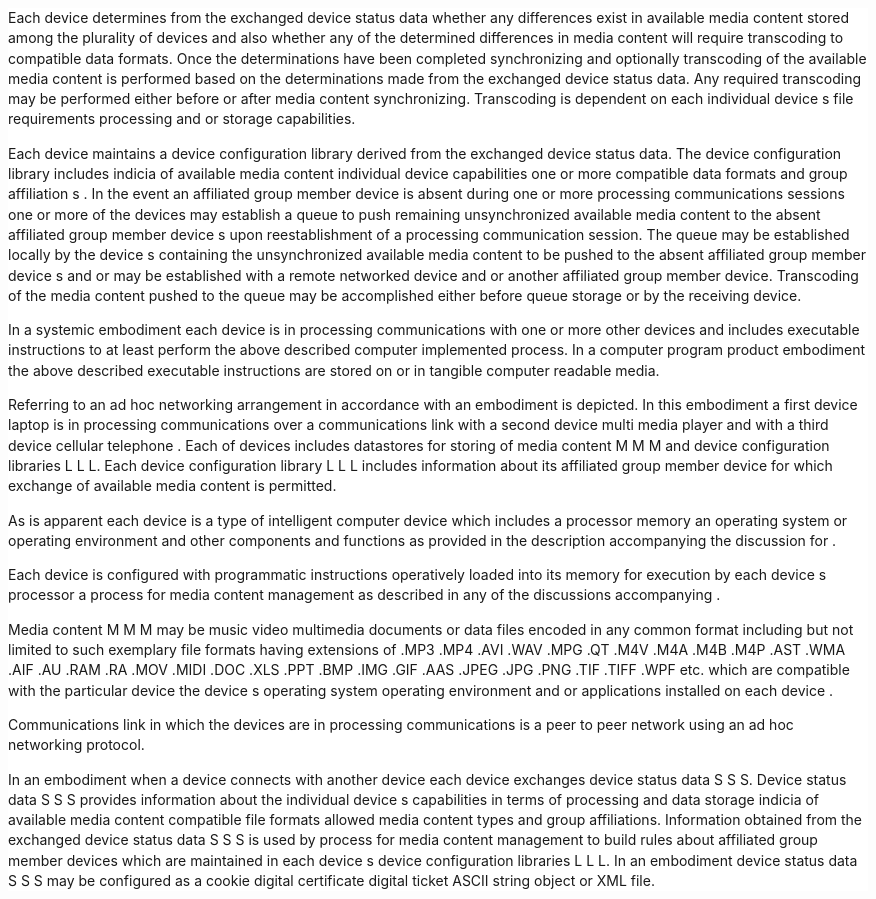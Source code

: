 Each device determines from the exchanged device status data whether any differences exist in available media content stored among the plurality of devices and also whether any of the determined differences in media content will require transcoding to compatible data formats. Once the determinations have been completed synchronizing and optionally transcoding of the available media content is performed based on the determinations made from the exchanged device status data. Any required transcoding may be performed either before or after media content synchronizing. Transcoding is dependent on each individual device s file requirements processing and or storage capabilities.

Each device maintains a device configuration library derived from the exchanged device status data. The device configuration library includes indicia of available media content individual device capabilities one or more compatible data formats and group affiliation s . In the event an affiliated group member device is absent during one or more processing communications sessions one or more of the devices may establish a queue to push remaining unsynchronized available media content to the absent affiliated group member device s upon reestablishment of a processing communication session. The queue may be established locally by the device s containing the unsynchronized available media content to be pushed to the absent affiliated group member device s and or may be established with a remote networked device and or another affiliated group member device. Transcoding of the media content pushed to the queue may be accomplished either before queue storage or by the receiving device.

In a systemic embodiment each device is in processing communications with one or more other devices and includes executable instructions to at least perform the above described computer implemented process. In a computer program product embodiment the above described executable instructions are stored on or in tangible computer readable media.

Referring to an ad hoc networking arrangement in accordance with an embodiment is depicted. In this embodiment a first device laptop is in processing communications over a communications link with a second device multi media player and with a third device cellular telephone . Each of devices includes datastores for storing of media content M M M and device configuration libraries L L L. Each device configuration library L L L includes information about its affiliated group member device for which exchange of available media content is permitted.

As is apparent each device is a type of intelligent computer device which includes a processor memory an operating system or operating environment and other components and functions as provided in the description accompanying the discussion for .

Each device is configured with programmatic instructions operatively loaded into its memory for execution by each device s processor a process for media content management as described in any of the discussions accompanying .

Media content M M M may be music video multimedia documents or data files encoded in any common format including but not limited to such exemplary file formats having extensions of .MP3 .MP4 .AVI .WAV .MPG .QT .M4V .M4A .M4B .M4P .AST .WMA .AIF .AU .RAM .RA .MOV .MIDI .DOC .XLS .PPT .BMP .IMG .GIF .AAS .JPEG .JPG .PNG .TIF .TIFF .WPF etc. which are compatible with the particular device the device s operating system operating environment and or applications installed on each device .

Communications link in which the devices are in processing communications is a peer to peer network using an ad hoc networking protocol.

In an embodiment when a device connects with another device each device exchanges device status data S S S. Device status data S S S provides information about the individual device s capabilities in terms of processing and data storage indicia of available media content compatible file formats allowed media content types and group affiliations. Information obtained from the exchanged device status data S S S is used by process for media content management to build rules about affiliated group member devices which are maintained in each device s device configuration libraries L L L. In an embodiment device status data S S S may be configured as a cookie digital certificate digital ticket ASCII string object or XML file.
